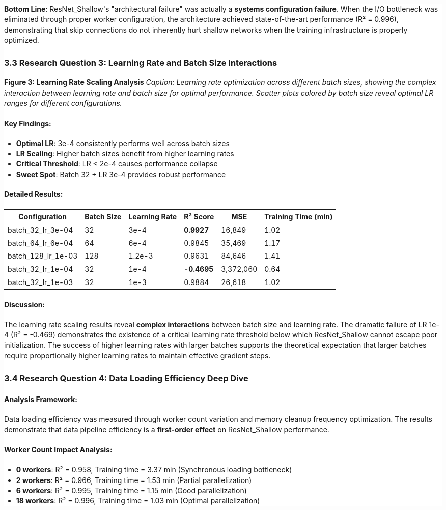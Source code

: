 **Bottom Line**: ResNet_Shallow's "architectural failure" was actually a **systems configuration failure**. When the I/O bottleneck was eliminated through proper worker configuration, the architecture achieved state-of-the-art performance (R² = 0.996), demonstrating that skip connections do not inherently hurt shallow networks when the training infrastructure is properly optimized.

### 3.3 Research Question 3: Learning Rate and Batch Size Interactions

**Figure 3: Learning Rate Scaling Analysis**
*Caption: Learning rate optimization across different batch sizes, showing the complex interaction between learning rate and batch size for optimal performance. Scatter plots colored by batch size reveal optimal LR ranges for different configurations.*

#### Key Findings:
- **Optimal LR**: 3e-4 consistently performs well across batch sizes
- **LR Scaling**: Higher batch sizes benefit from higher learning rates
- **Critical Threshold**: LR < 2e-4 causes performance collapse
- **Sweet Spot**: Batch 32 + LR 3e-4 provides robust performance

#### Detailed Results:
| Configuration | Batch Size | Learning Rate | R² Score | MSE | Training Time (min) |
|---------------|------------|---------------|----------|-----|-------------------|
| batch_32_lr_3e-04 | 32 | 3e-4 | **0.9927** | 16,849 | 1.02 |
| batch_64_lr_6e-04 | 64 | 6e-4 | 0.9845 | 35,469 | 1.17 |
| batch_128_lr_1e-03 | 128 | 1.2e-3 | 0.9631 | 84,646 | 1.41 |
| batch_32_lr_1e-04 | 32 | 1e-4 | **-0.4695** | 3,372,060 | 0.64 |
| batch_32_lr_1e-03 | 32 | 1e-3 | 0.9884 | 26,618 | 1.02 |

#### Discussion:
The learning rate scaling results reveal **complex interactions** between batch size and learning rate. The dramatic failure of LR 1e-4 (R² = -0.469) demonstrates the existence of a critical learning rate threshold below which ResNet_Shallow cannot escape poor initialization. The success of higher learning rates with larger batches supports the theoretical expectation that larger batches require proportionally higher learning rates to maintain effective gradient steps.

### 3.4 Research Question 4: Data Loading Efficiency Deep Dive

#### Analysis Framework:
Data loading efficiency was measured through worker count variation and memory cleanup frequency optimization. The results demonstrate that data pipeline efficiency is a **first-order effect** on ResNet_Shallow performance.

#### Worker Count Impact Analysis:
- **0 workers**: R² = 0.958, Training time = 3.37 min (Synchronous loading bottleneck)
- **2 workers**: R² = 0.966, Training time = 1.53 min (Partial parallelization)
- **6 workers**: R² = 0.995, Training time = 1.15 min (Good parallelization)
- **18 workers**: R² = 0.996, Training time = 1.03 min (Optimal parallelization)
